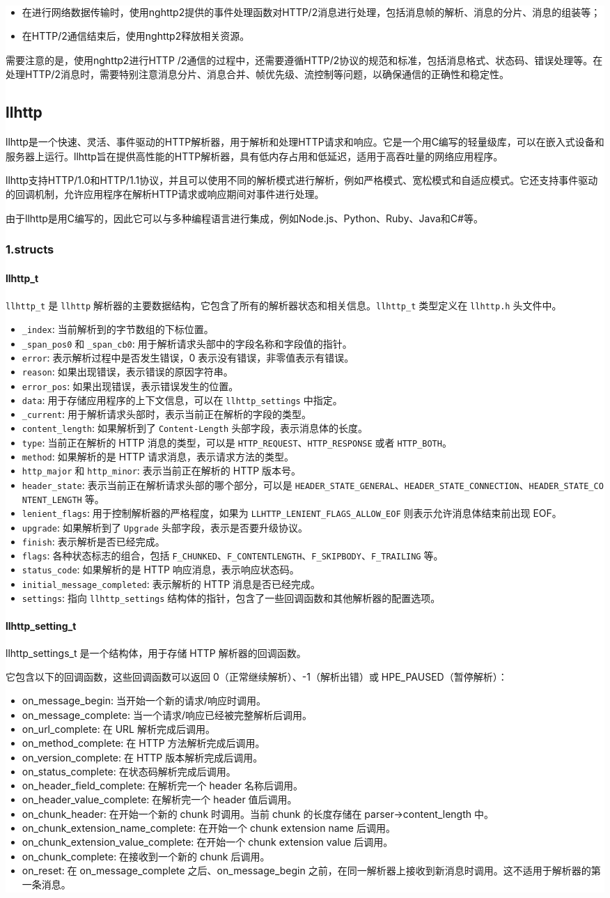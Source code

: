 - 在进行网络数据传输时，使用nghttp2提供的事件处理函数对HTTP/2消息进行处理，包括消息帧的解析、消息的分片、消息的组装等；

- 在HTTP/2通信结束后，使用nghttp2释放相关资源。

需要注意的是，使用nghttp2进行HTTP /2通信的过程中，还需要遵循HTTP/2协议的规范和标准，包括消息格式、状态码、错误处理等。在处理HTTP/2消息时，需要特别注意消息分片、消息合并、帧优先级、流控制等问题，以确保通信的正确性和稳定性。

## llhttp

llhttp是一个快速、灵活、事件驱动的HTTP解析器，用于解析和处理HTTP请求和响应。它是一个用C编写的轻量级库，可以在嵌入式设备和服务器上运行。llhttp旨在提供高性能的HTTP解析器，具有低内存占用和低延迟，适用于高吞吐量的网络应用程序。

llhttp支持HTTP/1.0和HTTP/1.1协议，并且可以使用不同的解析模式进行解析，例如严格模式、宽松模式和自适应模式。它还支持事件驱动的回调机制，允许应用程序在解析HTTP请求或响应期间对事件进行处理。

由于llhttp是用C编写的，因此它可以与多种编程语言进行集成，例如Node.js、Python、Ruby、Java和C#等。

### 1.structs

#### llhttp_t

`llhttp_t` 是 `llhttp` 解析器的主要数据结构，它包含了所有的解析器状态和相关信息。`llhttp_t` 类型定义在 `llhttp.h` 头文件中。

- `_index`: 当前解析到的字节数组的下标位置。
- `_span_pos0` 和 `_span_cb0`: 用于解析请求头部中的字段名称和字段值的指针。
- `error`: 表示解析过程中是否发生错误，0 表示没有错误，非零值表示有错误。
- `reason`: 如果出现错误，表示错误的原因字符串。
- `error_pos`: 如果出现错误，表示错误发生的位置。
- `data`: 用于存储应用程序的上下文信息，可以在 `llhttp_settings` 中指定。
- `_current`: 用于解析请求头部时，表示当前正在解析的字段的类型。
- `content_length`: 如果解析到了 `Content-Length` 头部字段，表示消息体的长度。
- `type`: 当前正在解析的 HTTP 消息的类型，可以是 `HTTP_REQUEST`、`HTTP_RESPONSE` 或者 `HTTP_BOTH`。
- `method`: 如果解析的是 HTTP 请求消息，表示请求方法的类型。
- `http_major` 和 `http_minor`: 表示当前正在解析的 HTTP 版本号。
- `header_state`: 表示当前正在解析请求头部的哪个部分，可以是 `HEADER_STATE_GENERAL`、`HEADER_STATE_CONNECTION`、`HEADER_STATE_CONTENT_LENGTH` 等。
- `lenient_flags`: 用于控制解析器的严格程度，如果为 `LLHTTP_LENIENT_FLAGS_ALLOW_EOF` 则表示允许消息体结束前出现 EOF。
- `upgrade`: 如果解析到了 `Upgrade` 头部字段，表示是否要升级协议。
- `finish`: 表示解析是否已经完成。
- `flags`: 各种状态标志的组合，包括 `F_CHUNKED`、`F_CONTENTLENGTH`、`F_SKIPBODY`、`F_TRAILING` 等。
- `status_code`: 如果解析的是 HTTP 响应消息，表示响应状态码。
- `initial_message_completed`: 表示解析的 HTTP 消息是否已经完成。
- `settings`: 指向 `llhttp_settings` 结构体的指针，包含了一些回调函数和其他解析器的配置选项。

#### llhttp_setting_t

llhttp_settings_t 是一个结构体，用于存储 HTTP 解析器的回调函数。

它包含以下的回调函数，这些回调函数可以返回 0（正常继续解析）、-1（解析出错）或 HPE_PAUSED（暂停解析）：

- on_message_begin: 当开始一个新的请求/响应时调用。
- on_message_complete: 当一个请求/响应已经被完整解析后调用。
- on_url_complete: 在 URL 解析完成后调用。
- on_method_complete: 在 HTTP 方法解析完成后调用。
- on_version_complete: 在 HTTP 版本解析完成后调用。
- on_status_complete: 在状态码解析完成后调用。
- on_header_field_complete: 在解析完一个 header 名称后调用。
- on_header_value_complete: 在解析完一个 header 值后调用。
- on_chunk_header: 在开始一个新的 chunk 时调用。当前 chunk 的长度存储在 parser->content_length 中。
- on_chunk_extension_name_complete: 在开始一个 chunk extension name 后调用。
- on_chunk_extension_value_complete: 在开始一个 chunk extension value 后调用。
- on_chunk_complete: 在接收到一个新的 chunk 后调用。
- on_reset: 在 on_message_complete 之后、on_message_begin 之前，在同一解析器上接收到新消息时调用。这不适用于解析器的第一条消息。

